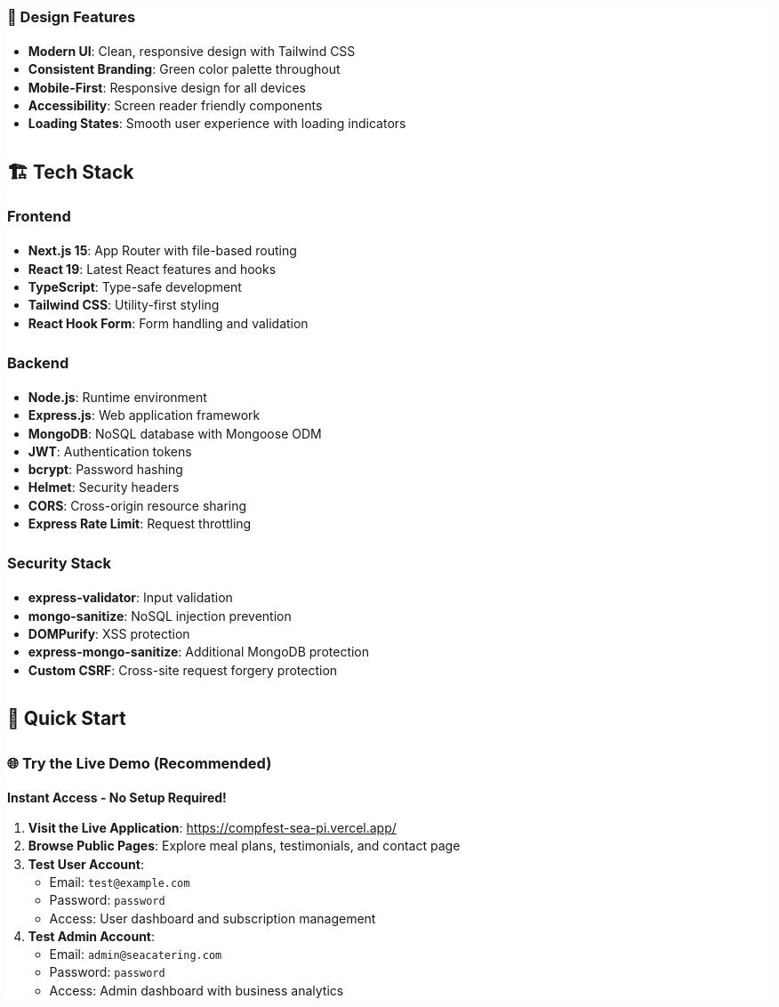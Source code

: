 ### 🎨 Design Features
- **Modern UI**: Clean, responsive design with Tailwind CSS
- **Consistent Branding**: Green color palette throughout
- **Mobile-First**: Responsive design for all devices
- **Accessibility**: Screen reader friendly components
- **Loading States**: Smooth user experience with loading indicators

## 🏗️ Tech Stack

### Frontend
- **Next.js 15**: App Router with file-based routing
- **React 19**: Latest React features and hooks
- **TypeScript**: Type-safe development
- **Tailwind CSS**: Utility-first styling
- **React Hook Form**: Form handling and validation

### Backend
- **Node.js**: Runtime environment
- **Express.js**: Web application framework
- **MongoDB**: NoSQL database with Mongoose ODM
- **JWT**: Authentication tokens
- **bcrypt**: Password hashing
- **Helmet**: Security headers
- **CORS**: Cross-origin resource sharing
- **Express Rate Limit**: Request throttling

### Security Stack
- **express-validator**: Input validation
- **mongo-sanitize**: NoSQL injection prevention
- **DOMPurify**: XSS protection
- **express-mongo-sanitize**: Additional MongoDB protection
- **Custom CSRF**: Cross-site request forgery protection

## 🚀 Quick Start

### 🌐 Try the Live Demo (Recommended)

**Instant Access - No Setup Required!**

1. **Visit the Live Application**: https://compfest-sea-pi.vercel.app/
2. **Browse Public Pages**: Explore meal plans, testimonials, and contact page
3. **Test User Account**:
   - Email: `test@example.com`
   - Password: `password`
   - Access: User dashboard and subscription management
4. **Test Admin Account**:
   - Email: `admin@seacatering.com`
   - Password: `password`
   - Access: Admin dashboard with business analytics
